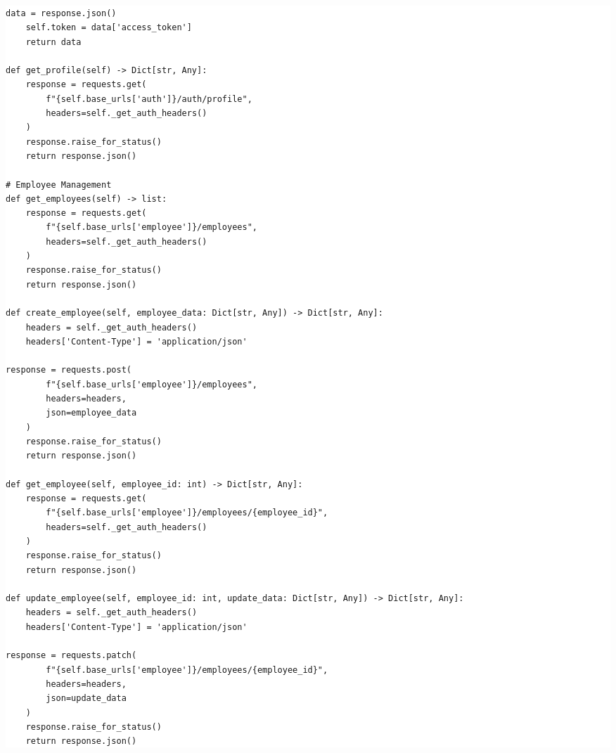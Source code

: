     data = response.json()
        self.token = data['access_token']
        return data

    def get_profile(self) -> Dict[str, Any]:
        response = requests.get(
            f"{self.base_urls['auth']}/auth/profile",
            headers=self._get_auth_headers()
        )
        response.raise_for_status()
        return response.json()

    # Employee Management
    def get_employees(self) -> list:
        response = requests.get(
            f"{self.base_urls['employee']}/employees",
            headers=self._get_auth_headers()
        )
        response.raise_for_status()
        return response.json()

    def create_employee(self, employee_data: Dict[str, Any]) -> Dict[str, Any]:
        headers = self._get_auth_headers()
        headers['Content-Type'] = 'application/json'

    response = requests.post(
            f"{self.base_urls['employee']}/employees",
            headers=headers,
            json=employee_data
        )
        response.raise_for_status()
        return response.json()

    def get_employee(self, employee_id: int) -> Dict[str, Any]:
        response = requests.get(
            f"{self.base_urls['employee']}/employees/{employee_id}",
            headers=self._get_auth_headers()
        )
        response.raise_for_status()
        return response.json()

    def update_employee(self, employee_id: int, update_data: Dict[str, Any]) -> Dict[str, Any]:
        headers = self._get_auth_headers()
        headers['Content-Type'] = 'application/json'

    response = requests.patch(
            f"{self.base_urls['employee']}/employees/{employee_id}",
            headers=headers,
            json=update_data
        )
        response.raise_for_status()
        return response.json()
